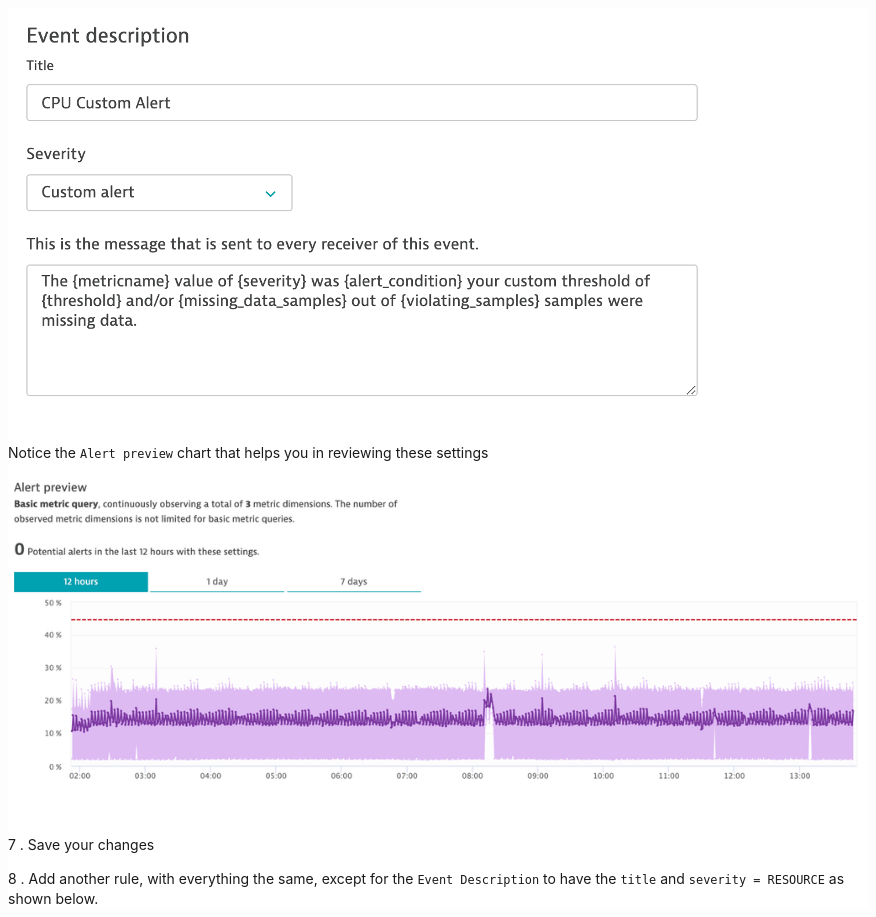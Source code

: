 ![image](img/lab4-custom-alert-message.png)

Notice the `Alert preview` chart that helps you in reviewing these settings

![image](img/lab3-vm-alert-chart.png)

7 . Save your changes

8 . Add another rule, with everything the same, except for the `Event Description` to have the `title` and `severity = RESOURCE` as shown below.
